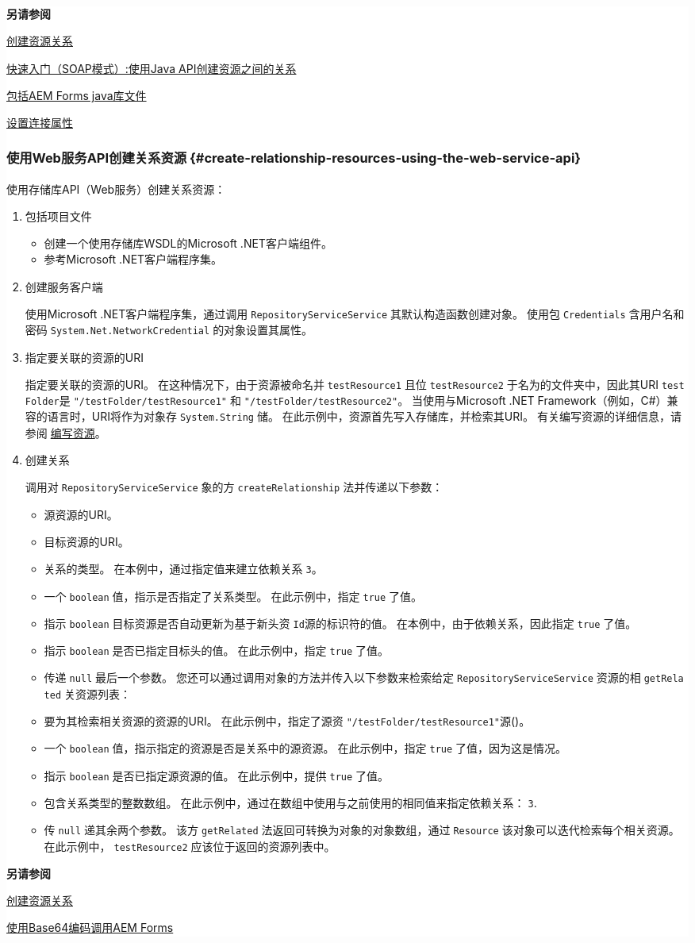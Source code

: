**另请参阅**

[创建资源关系](aem-forms-repository.md#creating-resource-relationships)

[快速入门（SOAP模式）:使用Java API创建资源之间的关系](/help/forms/developing/repository-service-api-quick-starts.md#quick-start-soap-mode-creating-relationships-between-resources-using-the-java-api)

[包括AEM Forms java库文件](/help/forms/developing/invoking-aem-forms-using-java.md#including-aem-forms-java-library-files)

[设置连接属性](/help/forms/developing/invoking-aem-forms-using-java.md#setting-connection-properties)

### 使用Web服务API创建关系资源 {#create-relationship-resources-using-the-web-service-api}

使用存储库API（Web服务）创建关系资源：

1. 包括项目文件

   * 创建一个使用存储库WSDL的Microsoft .NET客户端组件。
   * 参考Microsoft .NET客户端程序集。

1. 创建服务客户端

   使用Microsoft .NET客户端程序集，通过调用 `RepositoryServiceService` 其默认构造函数创建对象。 使用包 `Credentials` 含用户名和密码 `System.Net.NetworkCredential` 的对象设置其属性。

1. 指定要关联的资源的URI

   指定要关联的资源的URI。 在这种情况下，由于资源被命名并 `testResource1` 且位 `testResource2` 于名为的文件夹中，因此其URI `testFolder`是 `"/testFolder/testResource1"` 和 `"/testFolder/testResource2"`。 当使用与Microsoft .NET Framework（例如，C#）兼容的语言时，URI将作为对象存 `System.String` 储。 在此示例中，资源首先写入存储库，并检索其URI。 有关编写资源的详细信息，请参阅 [编写资源](aem-forms-repository.md#writing-resources)。

1. 创建关系

   调用对 `RepositoryServiceService` 象的方 `createRelationship` 法并传递以下参数：

   * 源资源的URI。
   * 目标资源的URI。
   * 关系的类型。 在本例中，通过指定值来建立依赖关系 `3`。
   * 一个 `boolean` 值，指示是否指定了关系类型。 在此示例中，指定 `true` 了值。
   * 指示 `boolean` 目标资源是否自动更新为基于新头资 `Id`源的标识符的值。 在本例中，由于依赖关系，因此指定 `true` 了值。
   * 指示 `boolean` 是否已指定目标头的值。 在此示例中，指定 `true` 了值。
   * 传递 `null` 最后一个参数。
   您还可以通过调用对象的方法并传入以下参数来检索给定 `RepositoryServiceService` 资源的相 `getRelated` 关资源列表：

   * 要为其检索相关资源的资源的URI。 在此示例中，指定了源资 `"/testFolder/testResource1"`源()。
   * 一个 `boolean` 值，指示指定的资源是否是关系中的源资源。 在此示例中，指定 `true` 了值，因为这是情况。
   * 指示 `boolean` 是否已指定源资源的值。 在此示例中，提供 `true` 了值。
   * 包含关系类型的整数数组。 在此示例中，通过在数组中使用与之前使用的相同值来指定依赖关系： `3`.
   * 传 `null` 递其余两个参数。
   该方 `getRelated` 法返回可转换为对象的对象数组，通过 `Resource` 该对象可以迭代检索每个相关资源。 在此示例中， `testResource2` 应该位于返回的资源列表中。

**另请参阅**

[创建资源关系](aem-forms-repository.md#creating-resource-relationships)

[使用Base64编码调用AEM Forms](/help/forms/developing/invoking-aem-forms-using-web.md#invoking-aem-forms-using-base64-encoding)

